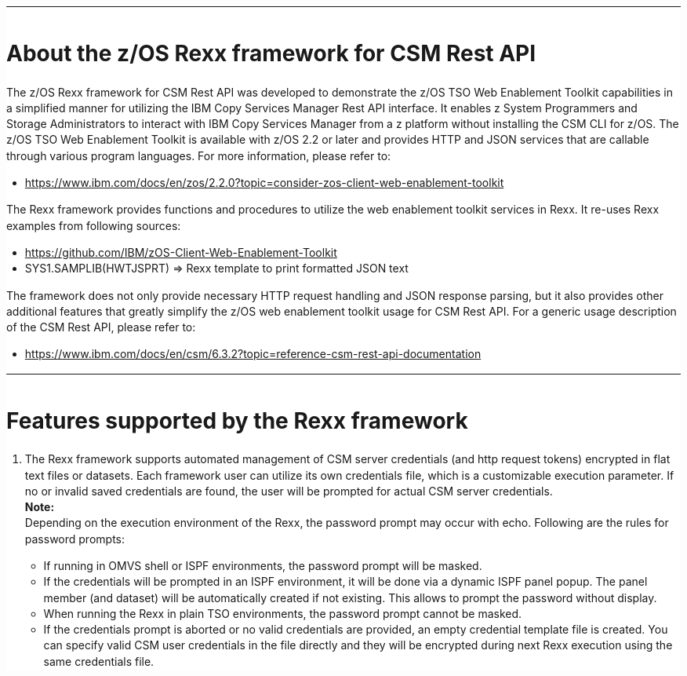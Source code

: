 ----------------------------------------------

About the z/OS Rexx framework for CSM Rest API
==============================================

The z/OS Rexx framework for CSM Rest API was developed to demonstrate the 
z/OS TSO Web Enablement Toolkit capabilities in a simplified manner for 
utilizing the IBM Copy Services Manager Rest API interface. It enables z 
System Programmers and Storage Administrators to interact with IBM Copy 
Services Manager from a z platform without installing the CSM CLI for z/OS. 
The z/OS TSO Web Enablement Toolkit is available with z/OS 2\.2 or later and 
provides HTTP and JSON services that are callable through various program 
languages. For more information, please refer to: 

- https://www.ibm.com/docs/en/zos/2.2.0?topic=consider-zos-client-web-enablement-toolkit

The Rexx framework provides functions and procedures to utilize the web 
enablement toolkit services in Rexx. It re-uses Rexx examples from 
following sources:

- https://github.com/IBM/zOS-Client-Web-Enablement-Toolkit
- SYS1.SAMPLIB(HWTJSPRT) => Rexx template to print formatted JSON text

The framework does not only provide necessary HTTP request handling and 
JSON response parsing, but it also provides other additional features 
that greatly simplify the z/OS web enablement toolkit usage for CSM 
Rest API. For a generic usage description of the CSM Rest API, please 
refer to:

- https://www.ibm.com/docs/en/csm/6.3.2?topic=reference-csm-rest-api-documentation

----------------------------------------

Features supported by the Rexx framework
========================================

1. The Rexx framework supports automated  management of CSM server 
   credentials (and http request tokens) encrypted in flat text files or 
   datasets. Each framework user can utilize its own credentials file, which 
   is a customizable execution parameter. If no or invalid saved credentials 
   are found, the user will be prompted for actual CSM server credentials.  
   **Note:**  
   Depending on the execution environment of the Rexx, the password 
   prompt may occur with echo. Following are the rules for password prompts:  
   
   - If running in OMVS shell or ISPF environments, the password prompt will 
     be masked.
   - If the credentials will be prompted in an ISPF environment, it will be 
     done via a dynamic ISPF panel popup. The panel member (and dataset) will be 
     automatically created if not existing. This allows to prompt the password 
     without display. 
   - When running the Rexx in plain TSO environments, the password prompt 
     cannot be masked. 
   - If the credentials prompt is aborted or no valid credentials are 
     provided, an empty credential template file is created. You can specify 
     valid CSM user credentials in the file directly and they will be encrypted 
     during next Rexx execution using the same credentials file. 
